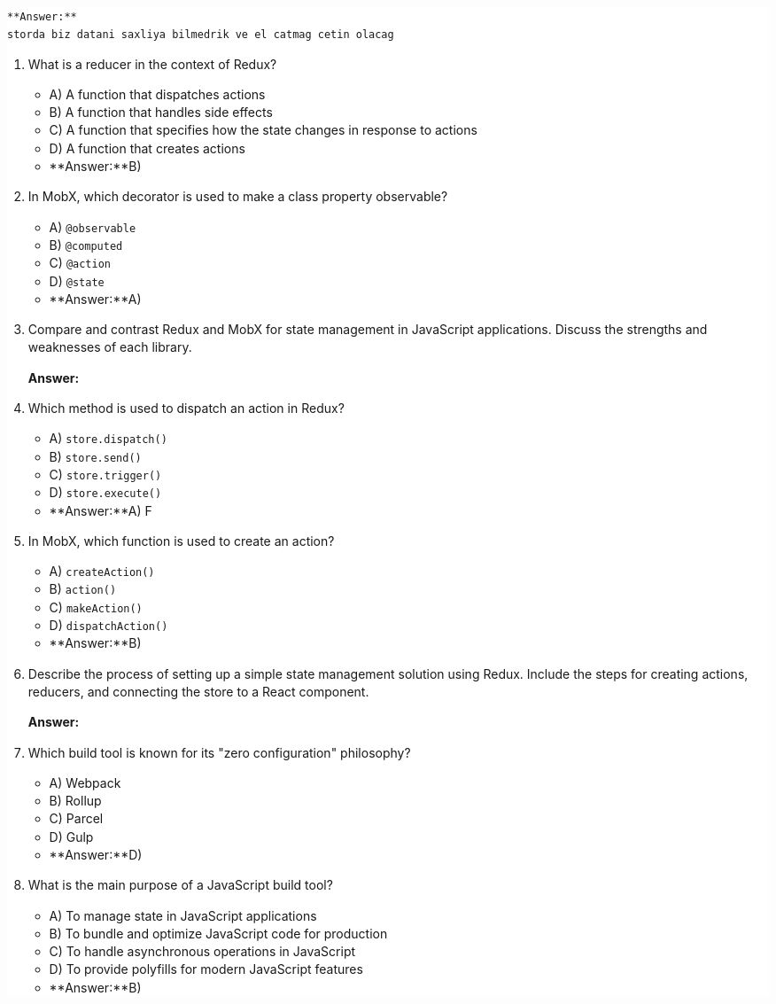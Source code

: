     **Answer:**
    storda biz datani saxliya bilmedrik ve el catmag cetin olacag

1.  What is a reducer in the context of Redux?

    - A) A function that dispatches actions
    - B) A function that handles side effects
    - C) A function that specifies how the state changes in response to actions
    - D) A function that creates actions
    - **Answer:**B)

1.  In MobX, which decorator is used to make a class property observable?

    - A) `@observable`
    - B) `@computed`
    - C) `@action`
    - D) `@state`
    - **Answer:**A)

1.  Compare and contrast Redux and MobX for state management in JavaScript applications. Discuss the strengths and weaknesses of each library.

    **Answer:**

1.  Which method is used to dispatch an action in Redux?

    - A) `store.dispatch()`
    - B) `store.send()`
    - C) `store.trigger()`
    - D) `store.execute()`
    - **Answer:**A)
F
1.  In MobX, which function is used to create an action?

    - A) `createAction()`
    - B) `action()`
    - C) `makeAction()`
    - D) `dispatchAction()`
    - **Answer:**B)

1.  Describe the process of setting up a simple state management solution using Redux. Include the steps for creating actions, reducers, and connecting the store to a React component.

    **Answer:**

1.  Which build tool is known for its "zero configuration" philosophy?

    - A) Webpack
    - B) Rollup
    - C) Parcel
    - D) Gulp
    - **Answer:**D)

1.  What is the main purpose of a JavaScript build tool?

    - A) To manage state in JavaScript applications
    - B) To bundle and optimize JavaScript code for production
    - C) To handle asynchronous operations in JavaScript
    - D) To provide polyfills for modern JavaScript features
    - **Answer:**B)
